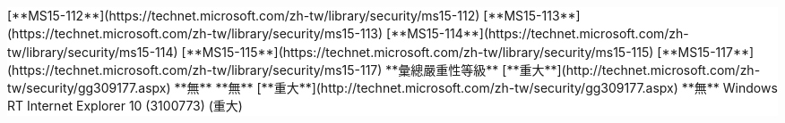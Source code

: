 </td>
<td style="border:1px solid black;">
[**MS15-112**](https://technet.microsoft.com/zh-tw/library/security/ms15-112)

</td>
<td style="border:1px solid black;">
[**MS15-113**](https://technet.microsoft.com/zh-tw/library/security/ms15-113)

</td>
<td style="border:1px solid black;">
[**MS15-114**](https://technet.microsoft.com/zh-tw/library/security/ms15-114)

</td>
<td style="border:1px solid black;">
[**MS15-115**](https://technet.microsoft.com/zh-tw/library/security/ms15-115)

</td>
<td style="border:1px solid black;">
[**MS15-117**](https://technet.microsoft.com/zh-tw/library/security/ms15-117)

</td>
</tr>
<tr>
<td style="border:1px solid black;">
**彙總嚴重性等級**

</td>
<td style="border:1px solid black;">
[**重大**](http://technet.microsoft.com/zh-tw/security/gg309177.aspx)

</td>
<td style="border:1px solid black;">
**無**

</td>
<td style="border:1px solid black;">
**無**

</td>
<td style="border:1px solid black;">
[**重大**](http://technet.microsoft.com/zh-tw/security/gg309177.aspx)

</td>
<td style="border:1px solid black;">
**無**

</td>
</tr>
<tr>
<td style="border:1px solid black;">
Windows RT

</td>
<td style="border:1px solid black;">
Internet Explorer 10  
(3100773)  
(重大)

